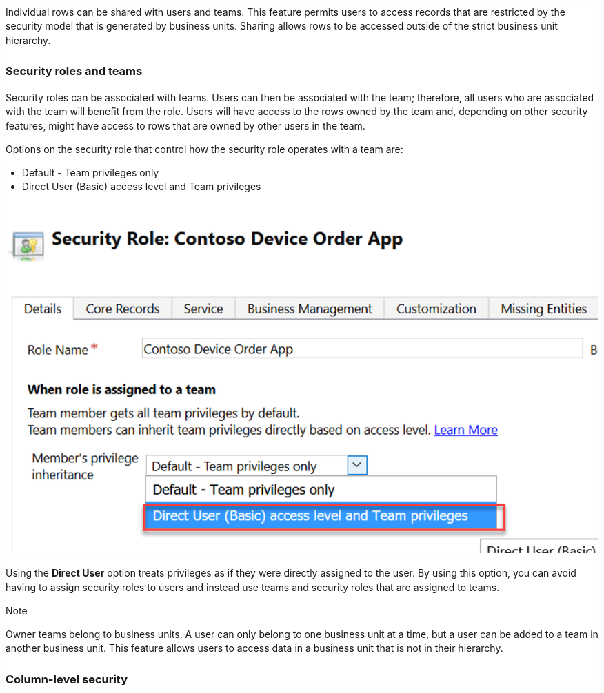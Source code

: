 Individual rows can be shared with users and teams. This feature permits users to access records that are restricted by the security model that is generated by business units. Sharing allows rows to be accessed outside of the strict business unit hierarchy.

### Security roles and teams

Security roles can be associated with teams. Users can then be associated with the team; therefore, all users who are associated with the team will benefit from the role. Users will have access to the rows owned by the team and, depending on other security features, might have access to rows that are owned by other users in the team.

Options on the security role that control how the security role operates with a team are:

- Default - Team privileges only
- Direct User (Basic) access level and Team privileges

![Screenshot of security roles and teams details.](../media/4-security-role-teams.png)

Using the **Direct User** option treats privileges as if they were directly assigned to the user. By using this option, you can avoid having to assign security roles to users and instead use teams and security roles that are assigned to teams.

> [!NOTE]
> Owner teams belong to business units. A user can only belong to one business unit at a time, but a user can be added to a team in another business unit. This feature allows users to access data in a business unit that is not in their hierarchy.

### Column-level security
